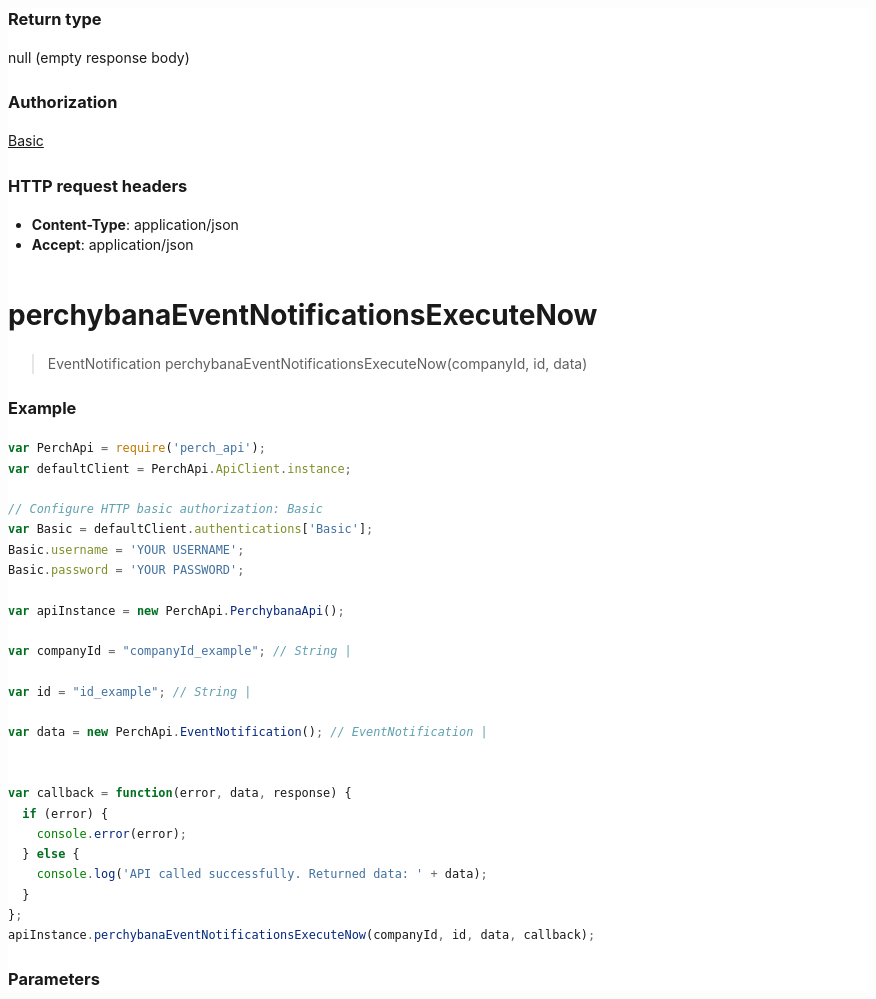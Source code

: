 ### Return type

null (empty response body)

### Authorization

[Basic](../README.md#Basic)

### HTTP request headers

 - **Content-Type**: application/json
 - **Accept**: application/json

<a name="perchybanaEventNotificationsExecuteNow"></a>
# **perchybanaEventNotificationsExecuteNow**
> EventNotification perchybanaEventNotificationsExecuteNow(companyId, id, data)





### Example
```javascript
var PerchApi = require('perch_api');
var defaultClient = PerchApi.ApiClient.instance;

// Configure HTTP basic authorization: Basic
var Basic = defaultClient.authentications['Basic'];
Basic.username = 'YOUR USERNAME';
Basic.password = 'YOUR PASSWORD';

var apiInstance = new PerchApi.PerchybanaApi();

var companyId = "companyId_example"; // String | 

var id = "id_example"; // String | 

var data = new PerchApi.EventNotification(); // EventNotification | 


var callback = function(error, data, response) {
  if (error) {
    console.error(error);
  } else {
    console.log('API called successfully. Returned data: ' + data);
  }
};
apiInstance.perchybanaEventNotificationsExecuteNow(companyId, id, data, callback);
```

### Parameters
